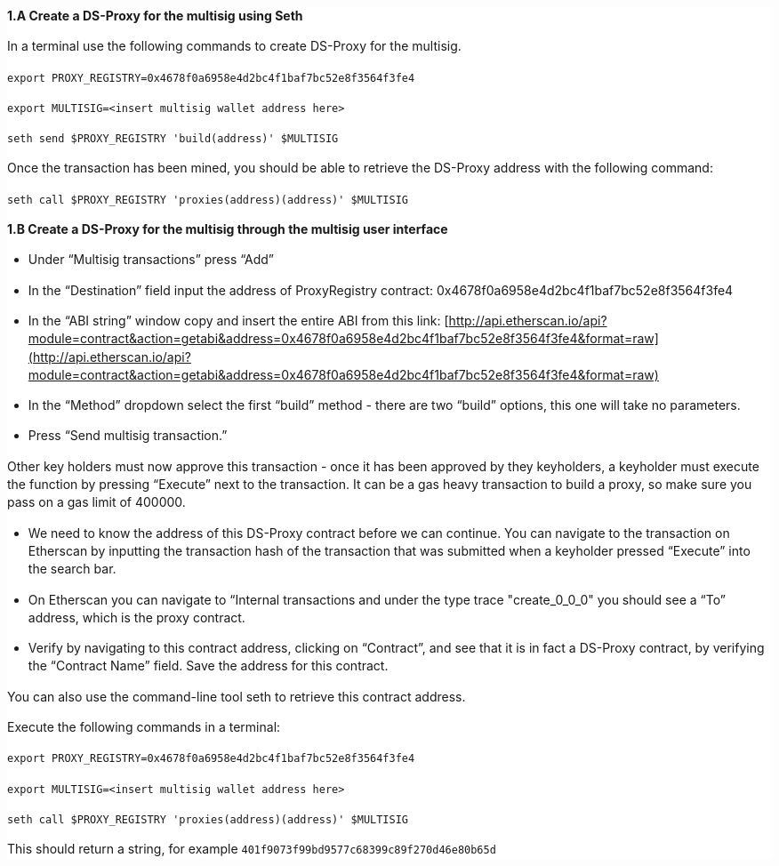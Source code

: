 **1.A Create a DS-Proxy for the multisig using Seth**

In a terminal use the following commands to create DS-Proxy for the multisig.

`export PROXY_REGISTRY=0x4678f0a6958e4d2bc4f1baf7bc52e8f3564f3fe4`

`export MULTISIG=<insert multisig wallet address here>`

`seth send $PROXY_REGISTRY 'build(address)' $MULTISIG`

Once the transaction has been mined, you should be able to retrieve the DS-Proxy
address with the following command:

`seth call $PROXY_REGISTRY 'proxies(address)(address)' $MULTISIG`

**1.B Create a DS-Proxy for the multisig through the multisig user interface**

- Under “Multisig transactions” press “Add”

- In the “Destination” field input the address of ProxyRegistry contract:
  0x4678f0a6958e4d2bc4f1baf7bc52e8f3564f3fe4

- In the “ABI string” window copy and insert the entire ABI from this link:
  [http://api.etherscan.io/api?module=contract&action=getabi&address=0x4678f0a6958e4d2bc4f1baf7bc52e8f3564f3fe4&format=raw](http://api.etherscan.io/api?module=contract&action=getabi&address=0x4678f0a6958e4d2bc4f1baf7bc52e8f3564f3fe4&format=raw)

- In the “Method” dropdown select the first “build” method - there are two
  “build” options, this one will take no parameters.

- Press “Send multisig transaction.”

Other key holders must now approve this transaction - once it has been approved
by they keyholders, a keyholder must execute the function by pressing “Execute”
next to the transaction. It can be a gas heavy transaction to build a proxy, so
make sure you pass on a gas limit of 400000.

- We need to know the address of this DS-Proxy contract before we can continue.
  You can navigate to the transaction on Etherscan by inputting the transaction
  hash of the transaction that was submitted when a keyholder pressed “Execute”
  into the search bar.

- On Etherscan you can navigate to “Internal transactions and under the type
  trace "create_0_0_0" you should see a “To” address, which is the proxy
  contract.

- Verify by navigating to this contract address, clicking on “Contract”, and see
  that it is in fact a DS-Proxy contract, by verifying the “Contract Name”
  field. Save the address for this contract.

You can also use the command-line tool seth to retrieve this contract address.

Execute the following commands in a terminal:

`export PROXY_REGISTRY=0x4678f0a6958e4d2bc4f1baf7bc52e8f3564f3fe4`

`export MULTISIG=<insert multisig wallet address here>`

`seth call $PROXY_REGISTRY 'proxies(address)(address)' $MULTISIG`

This should return a string, for example
`401f9073f99bd9577c68399c89f270d46e80b65d`
